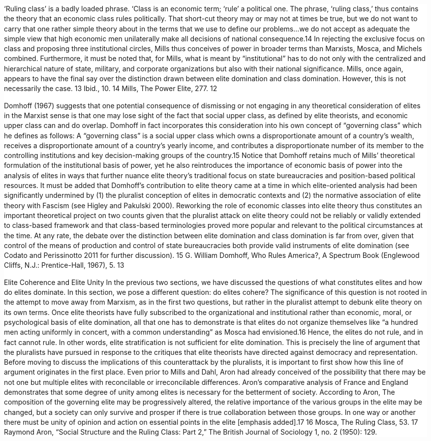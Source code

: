 ‘Ruling class’ is a badly loaded phrase. ‘Class is an economic term; ‘rule’ a political one. The phrase, ‘ruling class,’ thus contains the theory that an economic class rules politically. That short-cut theory may or may not at times be true, but we do not want to carry that one rather simple theory about in the terms that we use to define our problems...we do not accept as adequate the simple view that high economic men unilaterally make all decisions of national consequence.14
In rejecting the exclusive focus on class and proposing three institutional circles, Mills thus conceives of power in broader terms than Marxists, Mosca, and Michels combined. Furthermore, it must be noted that, for Mills, what is meant by “institutional” has to do not only with the centralized and hierarchical nature of state, military, and corporate organizations but also with their national significance. Mills, once again, appears to have the final say over the distinction drawn between elite domination and class domination. However, this is not necessarily the case.
13 Ibid., 10.
14 Mills, The Power Elite, 277.
 12

Domhoff (1967) suggests that one potential consequence of dismissing or not engaging in any theoretical consideration of elites in the Marxist sense is that one may lose sight of the fact that social upper class, as defined by elite theorists, and economic upper class can and do overlap. Domhoff in fact incorporates this consideration into his own concept of “governing class” which he defines as follows:
A “governing class” is a social upper class which owns a disproportionate amount of a country’s wealth, receives a disproportionate amount of a country’s yearly income, and contributes a disproportionate number of its member to the controlling institutions and key decision-making groups of the country.15
Notice that Domhoff retains much of Mills’ theoretical formulation of the institutional basis of power, yet he also reintroduces the importance of economic basis of power into the analysis of elites in ways that further nuance elite theory’s traditional focus on state bureaucracies and position-based political resources. It must be added that Domhoff’s contribution to elite theory came at a time in which elite-oriented analysis had been significantly undermined by (1) the pluralist conception of elites in democratic contexts and (2) the normative association of elite theory with Fascism (see Higley and Pakulski 2000). Reworking the role of economic classes into elite theory thus constitutes an important theoretical project on two counts given that the pluralist attack on elite theory could not be reliably or validly extended to class-based framework and that class-based terminologies proved more popular and relevant to the political circumstances at the time. At any rate, the debate over the distinction between elite domination and class domination is far from over, given that control of the means of production and control of state bureaucracies both provide valid instruments of elite domination (see Codato and Perissinotto 2011 for further discussion).
15 G. William Domhoff, Who Rules America?, A Spectrum Book (Englewood Cliffs, N.J.: Prentice-Hall, 1967), 5. 13
 
Elite Coherence and Elite Unity
In the previous two sections, we have discussed the questions of what constitutes elites and how do elites dominate. In this section, we pose a different question: do elites cohere? The significance of this question is not rooted in the attempt to move away from Marxism, as in the first two questions, but rather in the pluralist attempt to debunk elite theory on its own terms. Once elite theorists have fully subscribed to the organizational and institutional rather than economic, moral, or psychological basis of elite domination, all that one has to demonstrate is that elites do not organize themselves like “a hundred men acting uniformly in concert, with a common understanding” as Mosca had envisioned.16 Hence, the elites do not rule, and in fact cannot rule. In other words, elite stratification is not sufficient for elite domination. This is precisely the line of argument that the pluralists have pursued in response to the critiques that elite theorists have directed against democracy and representation. Before moving to discuss the implications of this counterattack by the pluralists, it is important to first show how this line of argument originates in the first place. Even prior to Mills and Dahl, Aron had already conceived of the possibility that there may be not one but multiple elites with reconcilable or irreconcilable differences. Aron’s comparative analysis of France and England demonstrates that some degree of unity among elites is necessary for the betterment of society. According to Aron,
The composition of the governing elite may be progressively altered, the relative importance of the various groups in the elite may be changed, but a society can only survive and prosper if there is true collaboration between those groups. In one way or another there must be unity of opinion and action on essential points in the elite [emphasis added].17
16 Mosca, The Ruling Class, 53.
17 Raymond Aron, “Social Structure and the Ruling Class: Part 2,” The British Journal of Sociology 1, no. 2 (1950): 129.